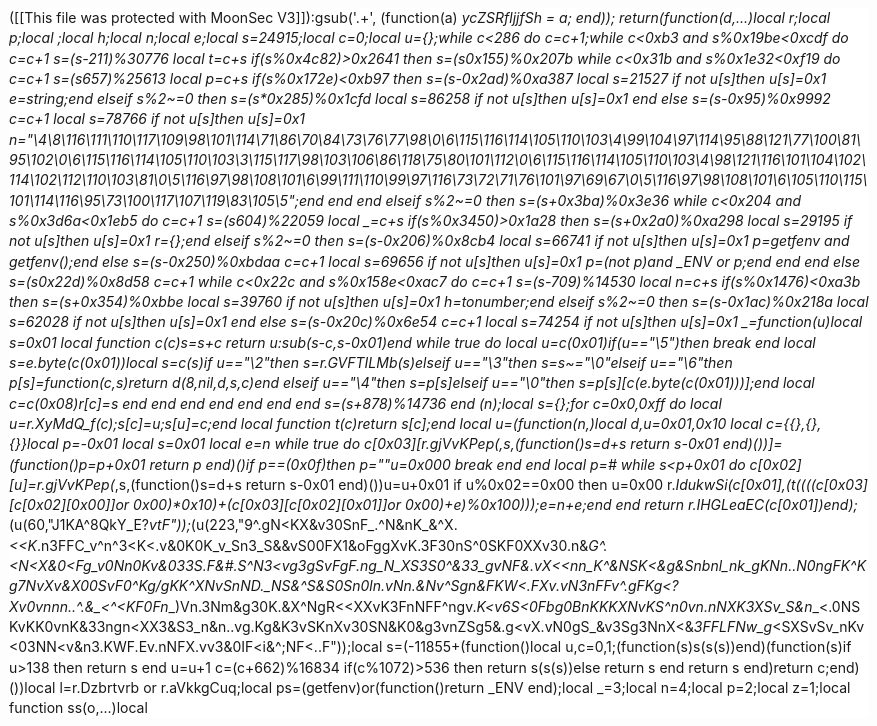([[This file was protected with MoonSec V3]]):gsub('.+', (function(a) _ycZSRfljjfSh = a; end)); return(function(d,...)local r;local p;local _;local h;local n;local e;local s=24915;local c=0;local u={};while c<286 do c=c+1;while c<0xb3 and s%0x19be<0xcdf do c=c+1 s=(s-211)%30776 local t=c+s if(s%0x4c82)>0x2641 then s=(s*0x155)%0x207b while c<0x31b and s%0x1e32<0xf19 do c=c+1 s=(s*657)%25613 local p=c+s if(s%0x172e)<0xb97 then s=(s-0x2ad)%0xa387 local s=21527 if not u[s]then u[s]=0x1 e=string;end elseif s%2~=0 then s=(s*0x285)%0x1cfd local s=86258 if not u[s]then u[s]=0x1 end else s=(s-0x95)%0x9992 c=c+1 local s=78766 if not u[s]then u[s]=0x1 n="\4\8\116\111\110\117\109\98\101\114\71\86\70\84\73\76\77\98\0\6\115\116\114\105\110\103\4\99\104\97\114\95\88\121\77\100\81\95\102\0\6\115\116\114\105\110\103\3\115\117\98\103\106\86\118\75\80\101\112\0\6\115\116\114\105\110\103\4\98\121\116\101\104\102\114\102\112\110\103\81\0\5\116\97\98\108\101\6\99\111\110\99\97\116\73\72\71\76\101\97\69\67\0\5\116\97\98\108\101\6\105\110\115\101\114\116\95\73\100\117\107\119\83\105\5";end end end elseif s%2~=0 then s=(s+0x3ba)%0x3e36 while c<0x204 and s%0x3d6a<0x1eb5 do c=c+1 s=(s*604)%22059 local _=c+s if(s%0x3450)>0x1a28 then s=(s+0x2a0)%0xa298 local s=29195 if not u[s]then u[s]=0x1 r={};end elseif s%2~=0 then s=(s-0x206)%0x8cb4 local s=66741 if not u[s]then u[s]=0x1 p=getfenv and getfenv();end else s=(s-0x250)%0xbdaa c=c+1 local s=69656 if not u[s]then u[s]=0x1 p=(not p)and _ENV or p;end end end else s=(s*0x22d)%0x8d58 c=c+1 while c<0x22c and s%0x158e<0xac7 do c=c+1 s=(s-709)%14530 local n=c+s if(s%0x1476)<0xa3b then s=(s+0x354)%0xbbe local s=39760 if not u[s]then u[s]=0x1 h=tonumber;end elseif s%2~=0 then s=(s-0x1ac)%0x218a local s=62028 if not u[s]then u[s]=0x1 end else s=(s-0x20c)%0x6e54 c=c+1 local s=74254 if not u[s]then u[s]=0x1 _=function(u)local s=0x01 local function c(c)s=s+c return u:sub(s-c,s-0x01)end while true do local u=c(0x01)if(u=="\5")then break end local s=e.byte(c(0x01))local s=c(s)if u=="\2"then s=r.GVFTILMb(s)elseif u=="\3"then s=s~="\0"elseif u=="\6"then p[s]=function(c,s)return d(8,nil,d,s,c)end elseif u=="\4"then s=p[s]elseif u=="\0"then s=p[s][c(e.byte(c(0x01)))];end local c=c(0x08)r[c]=s end end end end end end end s=(s+878)%14736 end _(n);local s={};for c=0x0,0xff do local u=r._XyMdQ_f(c);s[c]=u;s[u]=c;end local function t(c)return s[c];end local u=(function(n,_)local d,u=0x01,0x10 local c={{},{},{}}local p=-0x01 local s=0x01 local e=n while true do c[0x03][r.gjVvKPep(_,s,(function()s=d+s return s-0x01 end)())]=(function()p=p+0x01 return p end)()if p==(0x0f)then p=""u=0x000 break end end local p=#_ while s<p+0x01 do c[0x02][u]=r.gjVvKPep(_,s,(function()s=d+s return s-0x01 end)())u=u+0x01 if u%0x02==0x00 then u=0x00 r._IdukwSi(c[0x01],(t((((c[0x03][c[0x02][0x00]]or 0x00)*0x10)+(c[0x03][c[0x02][0x01]]or 0x00)+e)%0x100)));e=n+e;end end return r.IHGLeaEC(c[0x01])end);_(u(60,"J1KA^8QkY_E?*vtF*_"));_(u(223,"9^.gN<KX&v30SnF_.^N&nK_&^X._<<K_.n3FFC_v^n^3<K<.v&0K0K_v_Sn3_S&&vS00FX1&oFggXvK.3F30nS^0SKF0XXv30.n&__G_^.<N<_X&0<Fg_v0Nn0Kv&033S.F&#.S^N3<_vg3gSvFgF_.ng_N_XS3S0^&33_gvNF&.vX<<nn_K^&NSK<&g&Snbnl_nk_gKNn..N0ngFK^Kg7NvXv&X00SvF0^Kg/gKK^XNvSnND.__NS_&^S&S0Sn0ln.vNn._&Nv^Sgn&FKW<.FXv.vN3nFFv^.gFKg<?Xv0vnnn..^.&_<^<KF0Fn__)Vn.3Nm&g30K.&X^NgR<<XXvK3FnNFF^ngv._K<v6S<0Fbg0BnKKKXNvKS^n0vn.nNXK3XSv_S&n__<.0NSKvKK0vnK&33ngn<XX3&S3_n&n..vg.Kg&K3vSKnXv30SN&K0&g3vnZSg5&.g<vX.vN0gS_&v3Sg3NnX<&_3FFLFNw_g_<SXSvSv_nKv<03NN<v&n3.KWF.Ev.nNFX.vv3&0IF<i&^;NF<..F"));local s=(-11855+(function()local u,c=0,1;(function(s)s(s(s))end)(function(s)if u>138 then return s end u=u+1 c=(c+662)%16834 if(c%1072)>536 then return s(s(s))else return s end return s end)return c;end)())local l=r.Dzbrtvrb or r.aVkkgCuq;local ps=(getfenv)or(function()return _ENV end);local _=3;local n=4;local p=2;local z=1;local function ss(o,...)local